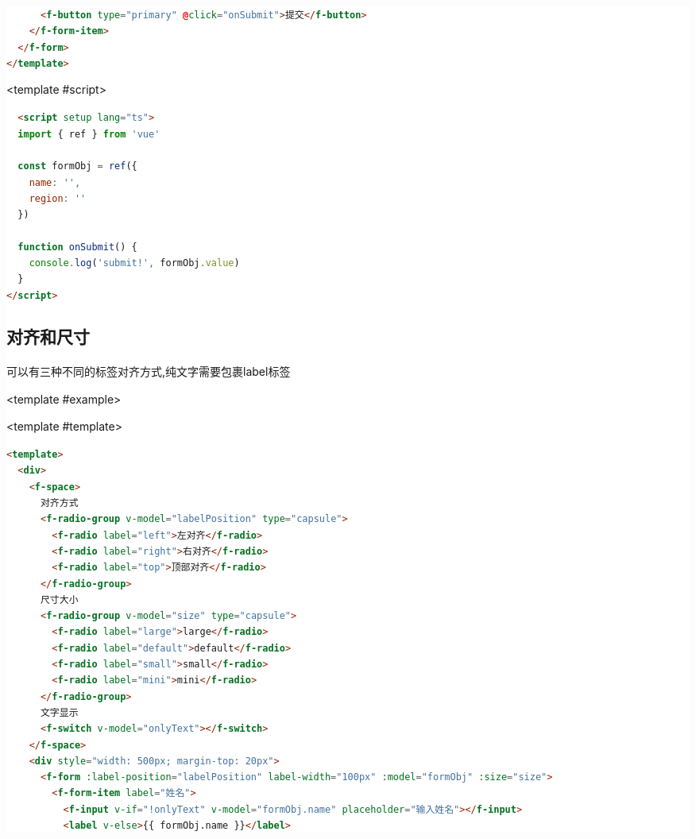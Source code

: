 ```html
      <f-button type="primary" @click="onSubmit">提交</f-button>
    </f-form-item>
  </f-form>
</template>
```

</template>

<template #script>

```html
  <script setup lang="ts">
  import { ref } from 'vue'

  const formObj = ref({
    name: '',
    region: ''
  })

  function onSubmit() {
    console.log('submit!', formObj.value)
  }
</script>
```

</template>

</card>

<card>

## 对齐和尺寸

可以有三种不同的标签对齐方式,纯文字需要包裹label标签

<template #example>

  <Aline/>
  
</template>

<template #template>

```html
<template>
  <div>
    <f-space>
      对齐方式
      <f-radio-group v-model="labelPosition" type="capsule">
        <f-radio label="left">左对齐</f-radio>
        <f-radio label="right">右对齐</f-radio>
        <f-radio label="top">顶部对齐</f-radio>
      </f-radio-group>
      尺寸大小
      <f-radio-group v-model="size" type="capsule">
        <f-radio label="large">large</f-radio>
        <f-radio label="default">default</f-radio>
        <f-radio label="small">small</f-radio>
        <f-radio label="mini">mini</f-radio>
      </f-radio-group>
      文字显示
      <f-switch v-model="onlyText"></f-switch>
    </f-space>
    <div style="width: 500px; margin-top: 20px">
      <f-form :label-position="labelPosition" label-width="100px" :model="formObj" :size="size">
        <f-form-item label="姓名">
          <f-input v-if="!onlyText" v-model="formObj.name" placeholder="输入姓名"></f-input>
          <label v-else>{{ formObj.name }}</label>
```